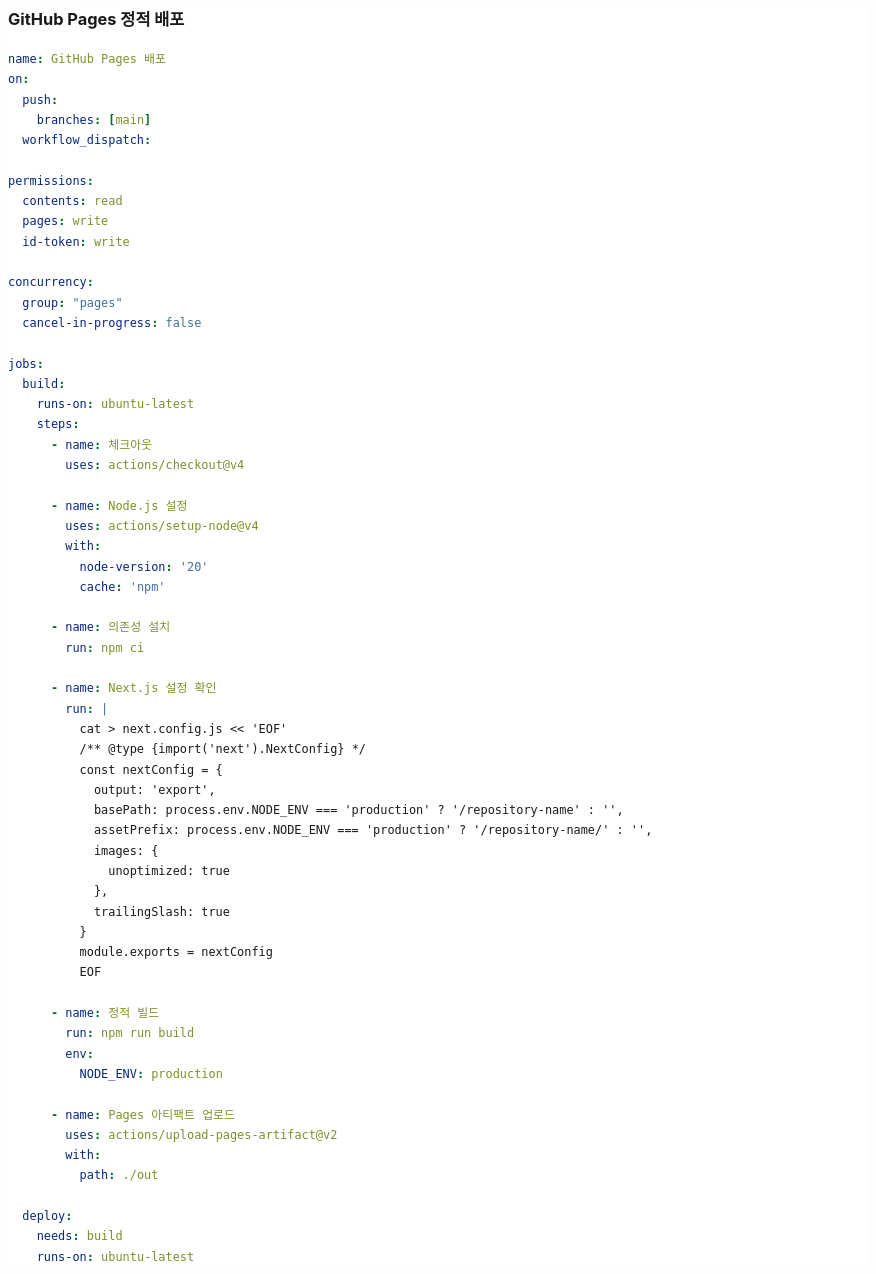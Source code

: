 
### GitHub Pages 정적 배포

```yaml
name: GitHub Pages 배포
on:
  push:
    branches: [main]
  workflow_dispatch:

permissions:
  contents: read
  pages: write
  id-token: write

concurrency:
  group: "pages"
  cancel-in-progress: false

jobs:
  build:
    runs-on: ubuntu-latest
    steps:
      - name: 체크아웃
        uses: actions/checkout@v4
      
      - name: Node.js 설정
        uses: actions/setup-node@v4
        with:
          node-version: '20'
          cache: 'npm'
      
      - name: 의존성 설치
        run: npm ci
      
      - name: Next.js 설정 확인
        run: |
          cat > next.config.js << 'EOF'
          /** @type {import('next').NextConfig} */
          const nextConfig = {
            output: 'export',
            basePath: process.env.NODE_ENV === 'production' ? '/repository-name' : '',
            assetPrefix: process.env.NODE_ENV === 'production' ? '/repository-name/' : '',
            images: {
              unoptimized: true
            },
            trailingSlash: true
          }
          module.exports = nextConfig
          EOF
      
      - name: 정적 빌드
        run: npm run build
        env:
          NODE_ENV: production
      
      - name: Pages 아티팩트 업로드
        uses: actions/upload-pages-artifact@v2
        with:
          path: ./out
  
  deploy:
    needs: build
    runs-on: ubuntu-latest
```

[^1]: https://docs.github.com/en/actions/reference/workflow-syntax-for-github-actions
[^2]: https://www.geeksforgeeks.org/git/the-matrix-strategy-in-github-actions/
[^3]: https://graphite.dev/guides/github-actions-matrix
[^4]: https://docs.github.com/actions/security-guides/using-secrets-in-github-actions
[^5]: https://docs.github.com/en/actions/concepts/security/secrets
[^6]: https://resources.github.com/learn/pathways/automation/intermediate/create-reusable-workflows-in-github-actions/
[^7]: https://thearchivelog.dev/article/how-to-reduce-duplication-in-workflows/
[^8]: https://earthly.dev/blog/composite-actions-github/
[^9]: https://deku.posstree.com/ko/github_actions/composite-action/
[^10]: https://docs.github.com/en/actions/reference/metadata-syntax-reference
[^11]: https://stackoverflow.com/questions/71786326/github-action-how-to-deal-with-standalone-config-file
[^12]: https://docs.github.com/en/actions/reference/metadata-syntax-for-github-actions
[^13]: https://docs.github.com/en/actions/reference/contexts-reference
[^14]: https://www.linkedin.com/learning/25-github-configuration-files-you-should-be-using/where-to-store-your-action-definitions
[^15]: https://docs.github.com/ko/enterprise-cloud@latest/actions/sharing-automations/creating-actions/metadata-syntax-for-github-actions
[^16]: https://somaz.tistory.com/233
[^17]: https://dev.to/jajera/understanding-github-actions-working-directory-550o
[^18]: https://stackoverflow.com/questions/75572493/github-actions-script-error-in-yaml-syntax
[^19]: https://docs.github.com/en/actions/reference
[^20]: https://docs.github.com/actions/using-workflows/about-workflows
[^21]: https://github.com/yaml/yaml-grammar
[^22]: https://docs.github.com/en/actions/reference/workflow-commands-for-github-actions
[^23]: https://docs.github.com/actions/creating-actions/about-custom-actions
[^24]: https://docs.github.com/en/actions/reference/evaluate-expressions-in-workflows-and-actions
[^25]: https://docs.github.com/actions
[^26]: https://docs.github.com/actions/quickstart
[^27]: https://github.com/yaml/yaml-grammar/actions
[^28]: https://jinmay.github.io/2020/05/13/git/github-action-syntax/
[^29]: https://jonghoonpark.com/2024/10/29/next-js-github-hosting-pnpm
[^30]: https://dallotech.com/blogs/65d337cd8ea596dd2ca73051
[^31]: https://github.com/gregrickaby/nextjs-github-pages
[^32]: https://magdongsani.tistory.com/6
[^33]: https://www.youtube.com/watch?v=V-VXTashnE4
[^34]: https://github.com/nextjs/deploy-github-pages
[^35]: https://staticmania.com/blog/how-to-deploy-next-js-application-with-github-action
[^36]: https://github.com/bhall2001/serverless-nextjs-github-ci-cd
[^37]: https://www.youtube.com/watch?v=WoL3xbkAfOU
[^38]: https://gist.github.com/officialrajdeepsingh/3714f17122ada14e399b8e43c19384b1
[^39]: https://www.youtube.com/watch?v=JXGljLzvL2w
[^40]: https://hackernoon.com/lang/ko/nextjs-앱을-github-페이지에-게시해야-합니다
[^41]: https://javascript.plainenglish.io/nextjs-github-actions-deployment-b14dea6cfed5
[^42]: https://dev.to/kaizerpwn/cicd-pipeline-for-a-nextjs-application-using-github-actions-argocd-and-microk8s-7a4
[^43]: https://velog.io/@singingsandhill/GitHub-Pages로-Next.js-프로젝트-배포하기
[^44]: https://dev.to/yousufbasir/automating-nextjs-application-deployment-with-github-actions-38ac
[^45]: https://velog.io/@youngeui_hong/Docker-GitHub-Actions-Google-Cloud%EB%A1%9C-Next.js-CICD-%ED%8C%8C%EC%9D%B4%ED%94%84%EB%9D%BC%EC%9D%B8-%EA%B5%AC%EC%B6%95%ED%95%98%EA%B8%B0
[^46]: https://bepyan.github.io/blog/nextjs-blog/4-deploy
[^47]: https://seonlog.tistory.com/62
[^48]: https://rexavllp.com/nextjs-ci-cd-github-vercel/
[^49]: https://thomasthornton.cloud/2023/08/11/if-elseif-or-else-in-github-actions/
[^50]: https://docs.github.com/en/enterprise-cloud@latest/actions/writing-workflows/choosing-when-your-workflow-runs/using-conditions-to-control-job-execution
[^51]: https://codefresh.io/learn/github-actions/github-actions-matrix/
[^52]: https://gist.github.com/brianjbayer/53ef17e0a15f7d80468d3f3077992ef8
[^53]: https://docs.github.com/en/enterprise-server@3.13/actions/writing-workflows/choosing-what-your-workflow-does/evaluate-expressions-in-workflows-and-actions
[^54]: https://runs-on.com/github-actions/the-matrix-strategy/
[^55]: https://www.blacksmith.sh/blog/best-practices-for-managing-secrets-in-github-actions
[^56]: https://stackoverflow.com/questions/67531606/how-to-deal-with-long-conditional-expression-in-github-actions-workflow/67532120
[^57]: https://dev.to/tejastn10/mastering-github-actions-strategy-matrix-deploy-smarter-not-harder-28po
[^58]: https://www.getorchestra.io/guides/github-actions-api-create-or-update-an-environment-secret
[^59]: https://docs.github.com/ko/actions/writing-workflows/choosing-when-your-workflow-runs/using-conditions-to-control-job-execution
[^60]: https://somaz.tistory.com/293
[^61]: https://www.youtube.com/watch?v=dPLPSaFqJmY
[^62]: https://docs.github.com/en/actions/how-tos/writing-workflows/choosing-when-your-workflow-runs/using-conditions-to-control-job-execution
[^63]: https://github.com/samueljmello/github-actions-exercises/blob/main/08-Matrix-Strategy.md
[^64]: https://docs.github.com/en/actions/sharing-automations/creating-actions/about-custom-actions
[^65]: https://www.youtube.com/watch?v=gDBZGCGSs6E
[^66]: https://www.youtube.com/watch?v=w8ZALhqoHgs
[^67]: https://resources.github.com/learn/pathways/automation/advanced/building-your-first-custom-github-action/
[^68]: https://docs.github.com/en/actions/how-tos/create-and-publish-actions
[^69]: https://docs.github.com/en/actions/how-tos/sharing-automations/reusing-workflows
[^70]: https://docs.github.com/en/actions/tutorials/creating-a-composite-action
[^71]: https://s-core.co.kr/insight/view/github-actions-소개-및-custom-action-만들어보기/
[^72]: https://docs.github.com/en/actions/how-tos/sharing-automations/reuse-workflows
[^73]: https://blog.outsider.ne.kr/1592
[^74]: https://junhyunny.github.io/github/custom-action-in-github-actions/
[^75]: https://velog.io/@inhyejeong59/github-actions에서-reusable-workflow사용하기
[^76]: https://docs.github.com/ko/actions/sharing-automations/creating-actions/creating-a-composite-action
[^77]: https://docs.github.com/ko/actions/concepts/workflows-and-actions/about-custom-actions
[^78]: https://www.daleseo.com/github-actions-reusable-workflows/
[^79]: https://deku.posstree.com/en/react/github-actions/prettier-eslint/
[^80]: https://moldstud.com/articles/p-implementing-continuous-integration-and-deployment-for-nextjs-projects
[^81]: https://dev.to/swhabitation/how-to-set-up-eslint-prettier-and-husky-in-nextjs--22pk
[^82]: https://30dayscoding.com/blog/building-and-deploying-nextjs-applications-with-ci-cd
[^83]: https://dmoogi.tistory.com/entry/Nextjs-ESLint와-Prettier-설정하기
[^84]: https://nextjsstarter.com/blog/nextjs-cicd-deployment-guide-2024/
[^85]: https://www.groovyweb.co/blog/how-to-set-up-a-ci-cd-pipeline-for-your-next-js-project/
[^86]: https://velog.io/@sjoleee_/CICD-Github-Actions%EB%A1%9C-CI-%EC%84%B8%ED%8C%85%ED%95%98%EA%B8%B0Prettier-ESLint-TSC
[^87]: https://www.reddit.com/r/nextjs/comments/1cebjjo/proper_cicd_that_mimics_production/
[^88]: https://github.com/nogaz89/Nextjs-template
[^89]: https://www.freecodecamp.org/news/deploy-to-vercel-with-github-actions/
[^90]: https://nextjs.org/docs/pages/guides/ci-build-caching
[^91]: https://velog.io/@seoyeonpp/NX-monorepo에-Eslint-Prettier-Docker-Github-Actions-설정하기